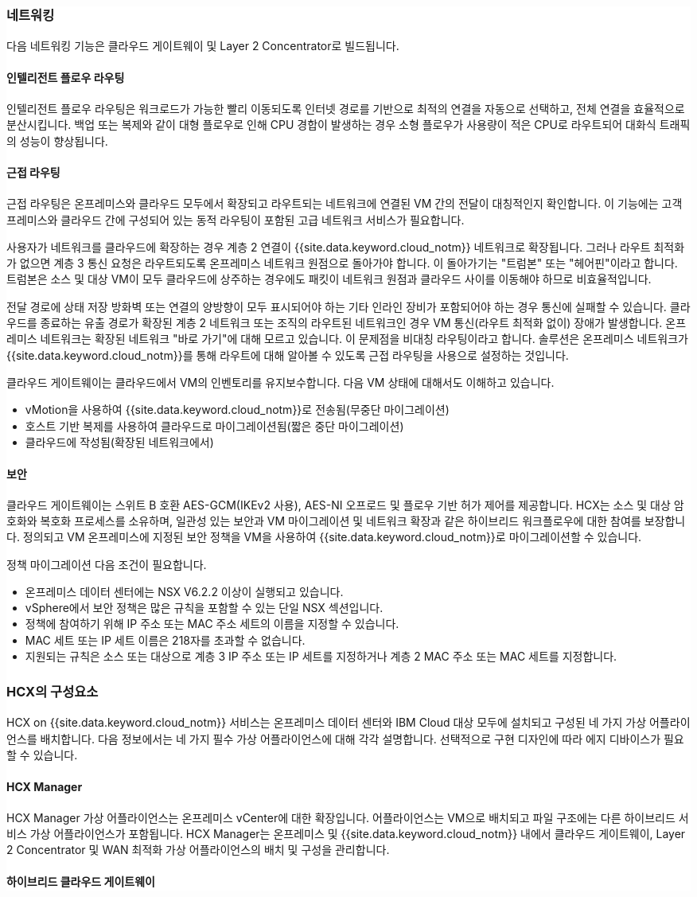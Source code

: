 ### 네트워킹

다음 네트워킹 기능은 클라우드 게이트웨이 및 Layer 2 Concentrator로 빌드됩니다. 

#### 인텔리전트 플로우 라우팅

인텔리전트 플로우 라우팅은 워크로드가 가능한 빨리 이동되도록 인터넷 경로를 기반으로 최적의 연결을 자동으로 선택하고, 전체 연결을 효율적으로 분산시킵니다. 백업 또는 복제와 같이 대형 플로우로 인해 CPU 경합이 발생하는 경우 소형 플로우가 사용량이 적은 CPU로 라우트되어 대화식 트래픽의 성능이 향상됩니다. 

#### 근접 라우팅

근접 라우팅은 온프레미스와 클라우드 모두에서 확장되고 라우트되는 네트워크에 연결된 VM 간의 전달이 대칭적인지 확인합니다. 이 기능에는 고객 프레미스와
클라우드 간에 구성되어 있는 동적 라우팅이 포함된 고급 네트워크 서비스가 필요합니다. 

사용자가 네트워크를 클라우드에 확장하는 경우 계층 2 연결이 {{site.data.keyword.cloud_notm}} 네트워크로 확장됩니다. 그러나 라우트 최적화가 없으면 계층 3 통신 요청은 라우트되도록 온프레미스 네트워크 원점으로 돌아가야 합니다. 이 돌아가기는 "트럼본" 또는 "헤어핀"이라고 합니다. 트럼본은 소스 및 대상 VM이 모두 클라우드에 상주하는 경우에도 패킷이 네트워크 원점과 클라우드 사이를 이동해야 하므로 비효율적입니다. 

전달 경로에 상태 저장 방화벽 또는 연결의 양방향이 모두 표시되어야 하는 기타 인라인 장비가 포함되어야 하는 경우 통신에 실패할 수 있습니다. 클라우드를 종료하는 유출 경로가 확장된 계층 2 네트워크 또는 조직의 라우트된 네트워크인 경우 VM 통신(라우트 최적화 없이) 장애가 발생합니다. 온프레미스 네트워크는 확장된 네트워크 "바로 가기"에 대해 모르고 있습니다. 이 문제점을 비대칭 라우팅이라고 합니다. 솔루션은 온프레미스 네트워크가 {{site.data.keyword.cloud_notm}}를 통해 라우트에 대해 알아볼 수 있도록 근접 라우팅을 사용으로 설정하는 것입니다. 

클라우드 게이트웨이는 클라우드에서 VM의 인벤토리를 유지보수합니다. 다음 VM 상태에 대해서도 이해하고 있습니다. 

* vMotion을 사용하여 {{site.data.keyword.cloud_notm}}로 전송됨(무중단 마이그레이션)
* 호스트 기반 복제를 사용하여 클라우드로 마이그레이션됨(짧은 중단 마이그레이션)
* 클라우드에 작성됨(확장된 네트워크에서)

#### 보안

클라우드 게이트웨이는 스위트 B 호환 AES-GCM(IKEv2 사용), AES-NI 오프로드 및 플로우 기반 허가 제어를 제공합니다. HCX는 소스 및 대상 암호화와 복호화 프로세스를 소유하며, 일관성 있는 보안과 VM 마이그레이션 및 네트워크 확장과 같은 하이브리드 워크플로우에 대한 참여를 보장합니다. 정의되고 VM 온프레미스에 지정된 보안 정책을 VM을 사용하여 {{site.data.keyword.cloud_notm}}로 마이그레이션할 수 있습니다. 

정책 마이그레이션 다음 조건이 필요합니다. 

* 온프레미스 데이터 센터에는 NSX V6.2.2 이상이 실행되고 있습니다. 
* vSphere에서 보안 정책은 많은 규칙을 포함할 수 있는 단일 NSX 섹션입니다. 
* 정책에 참여하기 위해 IP 주소 또는 MAC 주소 세트의 이름을 지정할 수 있습니다. 
* MAC 세트 또는 IP 세트 이름은 218자를 초과할 수 없습니다.
* 지원되는 규칙은 소스 또는 대상으로 계층 3 IP 주소 또는 IP 세트를 지정하거나 계층 2 MAC 주소 또는 MAC 세트를 지정합니다. 

### HCX의 구성요소

HCX on {{site.data.keyword.cloud_notm}} 서비스는 온프레미스 데이터 센터와 IBM Cloud 대상 모두에 설치되고 구성된 네 가지 가상 어플라이언스를 배치합니다. 다음 정보에서는 네 가지 필수 가상 어플라이언스에 대해 각각 설명합니다. 선택적으로 구현 디자인에 따라 에지 디바이스가 필요할 수 있습니다. 

#### HCX Manager

HCX Manager 가상 어플라이언스는 온프레미스 vCenter에 대한 확장입니다. 어플라이언스는 VM으로 배치되고 파일 구조에는 다른 하이브리드 서비스 가상 어플라이언스가 포함됩니다. HCX Manager는 온프레미스 및 {{site.data.keyword.cloud_notm}} 내에서 클라우드 게이트웨이, Layer 2 Concentrator 및 WAN 최적화 가상 어플라이언스의 배치 및 구성을 관리합니다. 

#### 하이브리드 클라우드 게이트웨이
